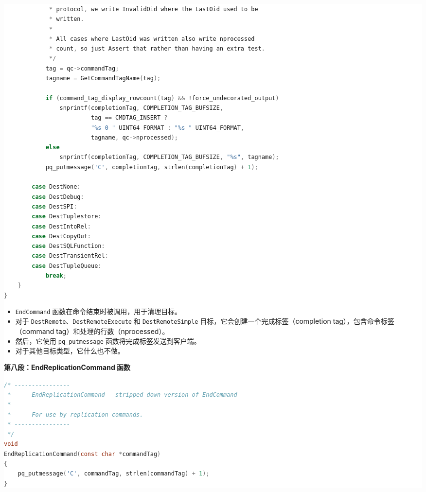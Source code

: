 ```c
             * protocol, we write InvalidOid where the LastOid used to be
             * written.
             *
             * All cases where LastOid was written also write nprocessed
             * count, so just Assert that rather than having an extra test.
             */
            tag = qc->commandTag;
            tagname = GetCommandTagName(tag);

            if (command_tag_display_rowcount(tag) && !force_undecorated_output)
                snprintf(completionTag, COMPLETION_TAG_BUFSIZE,
                         tag == CMDTAG_INSERT ?
                         "%s 0 " UINT64_FORMAT : "%s " UINT64_FORMAT,
                         tagname, qc->nprocessed);
            else
                snprintf(completionTag, COMPLETION_TAG_BUFSIZE, "%s", tagname);
            pq_putmessage('C', completionTag, strlen(completionTag) + 1);

        case DestNone:
        case DestDebug:
        case DestSPI:
        case DestTuplestore:
        case DestIntoRel:
        case DestCopyOut:
        case DestSQLFunction:
        case DestTransientRel:
        case DestTupleQueue:
            break;
    }
}
```

*   `EndCommand` 函数在命令结束时被调用，用于清理目标。
*   对于 `DestRemote`、`DestRemoteExecute` 和 `DestRemoteSimple` 目标，它会创建一个完成标签（completion tag），包含命令标签（command tag）和处理的行数（nprocessed）。
*   然后，它使用 `pq_putmessage` 函数将完成标签发送到客户端。
*   对于其他目标类型，它什么也不做。

**第八段：EndReplicationCommand 函数**

```c
/* ----------------
 *      EndReplicationCommand - stripped down version of EndCommand
 *
 *      For use by replication commands.
 * ----------------
 */
void
EndReplicationCommand(const char *commandTag)
{
    pq_putmessage('C', commandTag, strlen(commandTag) + 1);
}
```
